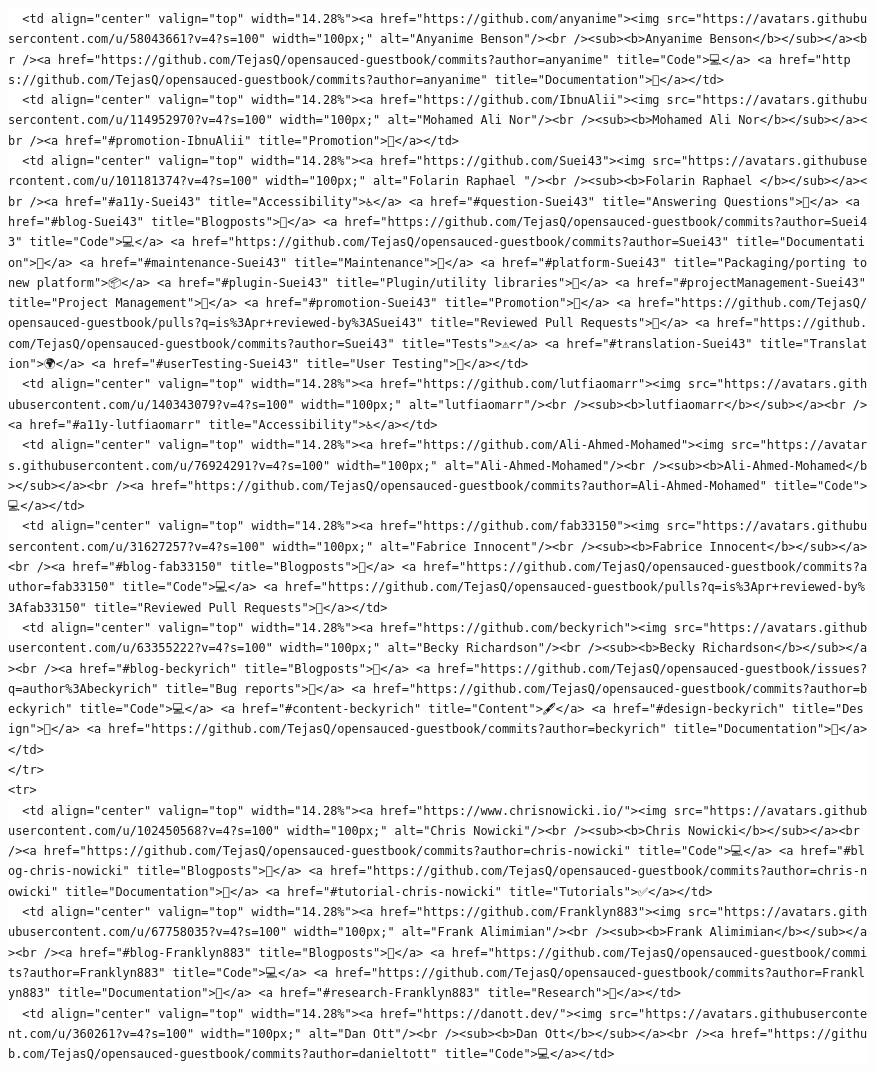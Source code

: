       <td align="center" valign="top" width="14.28%"><a href="https://github.com/anyanime"><img src="https://avatars.githubusercontent.com/u/58043661?v=4?s=100" width="100px;" alt="Anyanime Benson"/><br /><sub><b>Anyanime Benson</b></sub></a><br /><a href="https://github.com/TejasQ/opensauced-guestbook/commits?author=anyanime" title="Code">💻</a> <a href="https://github.com/TejasQ/opensauced-guestbook/commits?author=anyanime" title="Documentation">📖</a></td>
      <td align="center" valign="top" width="14.28%"><a href="https://github.com/IbnuAlii"><img src="https://avatars.githubusercontent.com/u/114952970?v=4?s=100" width="100px;" alt="Mohamed Ali Nor"/><br /><sub><b>Mohamed Ali Nor</b></sub></a><br /><a href="#promotion-IbnuAlii" title="Promotion">📣</a></td>
      <td align="center" valign="top" width="14.28%"><a href="https://github.com/Suei43"><img src="https://avatars.githubusercontent.com/u/101181374?v=4?s=100" width="100px;" alt="Folarin Raphael "/><br /><sub><b>Folarin Raphael </b></sub></a><br /><a href="#a11y-Suei43" title="Accessibility">️️️️♿️</a> <a href="#question-Suei43" title="Answering Questions">💬</a> <a href="#blog-Suei43" title="Blogposts">📝</a> <a href="https://github.com/TejasQ/opensauced-guestbook/commits?author=Suei43" title="Code">💻</a> <a href="https://github.com/TejasQ/opensauced-guestbook/commits?author=Suei43" title="Documentation">📖</a> <a href="#maintenance-Suei43" title="Maintenance">🚧</a> <a href="#platform-Suei43" title="Packaging/porting to new platform">📦</a> <a href="#plugin-Suei43" title="Plugin/utility libraries">🔌</a> <a href="#projectManagement-Suei43" title="Project Management">📆</a> <a href="#promotion-Suei43" title="Promotion">📣</a> <a href="https://github.com/TejasQ/opensauced-guestbook/pulls?q=is%3Apr+reviewed-by%3ASuei43" title="Reviewed Pull Requests">👀</a> <a href="https://github.com/TejasQ/opensauced-guestbook/commits?author=Suei43" title="Tests">⚠️</a> <a href="#translation-Suei43" title="Translation">🌍</a> <a href="#userTesting-Suei43" title="User Testing">📓</a></td>
      <td align="center" valign="top" width="14.28%"><a href="https://github.com/lutfiaomarr"><img src="https://avatars.githubusercontent.com/u/140343079?v=4?s=100" width="100px;" alt="lutfiaomarr"/><br /><sub><b>lutfiaomarr</b></sub></a><br /><a href="#a11y-lutfiaomarr" title="Accessibility">️️️️♿️</a></td>
      <td align="center" valign="top" width="14.28%"><a href="https://github.com/Ali-Ahmed-Mohamed"><img src="https://avatars.githubusercontent.com/u/76924291?v=4?s=100" width="100px;" alt="Ali-Ahmed-Mohamed"/><br /><sub><b>Ali-Ahmed-Mohamed</b></sub></a><br /><a href="https://github.com/TejasQ/opensauced-guestbook/commits?author=Ali-Ahmed-Mohamed" title="Code">💻</a></td>
      <td align="center" valign="top" width="14.28%"><a href="https://github.com/fab33150"><img src="https://avatars.githubusercontent.com/u/31627257?v=4?s=100" width="100px;" alt="Fabrice Innocent"/><br /><sub><b>Fabrice Innocent</b></sub></a><br /><a href="#blog-fab33150" title="Blogposts">📝</a> <a href="https://github.com/TejasQ/opensauced-guestbook/commits?author=fab33150" title="Code">💻</a> <a href="https://github.com/TejasQ/opensauced-guestbook/pulls?q=is%3Apr+reviewed-by%3Afab33150" title="Reviewed Pull Requests">👀</a></td>
      <td align="center" valign="top" width="14.28%"><a href="https://github.com/beckyrich"><img src="https://avatars.githubusercontent.com/u/63355222?v=4?s=100" width="100px;" alt="Becky Richardson"/><br /><sub><b>Becky Richardson</b></sub></a><br /><a href="#blog-beckyrich" title="Blogposts">📝</a> <a href="https://github.com/TejasQ/opensauced-guestbook/issues?q=author%3Abeckyrich" title="Bug reports">🐛</a> <a href="https://github.com/TejasQ/opensauced-guestbook/commits?author=beckyrich" title="Code">💻</a> <a href="#content-beckyrich" title="Content">🖋</a> <a href="#design-beckyrich" title="Design">🎨</a> <a href="https://github.com/TejasQ/opensauced-guestbook/commits?author=beckyrich" title="Documentation">📖</a></td>
    </tr>
    <tr>
      <td align="center" valign="top" width="14.28%"><a href="https://www.chrisnowicki.io/"><img src="https://avatars.githubusercontent.com/u/102450568?v=4?s=100" width="100px;" alt="Chris Nowicki"/><br /><sub><b>Chris Nowicki</b></sub></a><br /><a href="https://github.com/TejasQ/opensauced-guestbook/commits?author=chris-nowicki" title="Code">💻</a> <a href="#blog-chris-nowicki" title="Blogposts">📝</a> <a href="https://github.com/TejasQ/opensauced-guestbook/commits?author=chris-nowicki" title="Documentation">📖</a> <a href="#tutorial-chris-nowicki" title="Tutorials">✅</a></td>
      <td align="center" valign="top" width="14.28%"><a href="https://github.com/Franklyn883"><img src="https://avatars.githubusercontent.com/u/67758035?v=4?s=100" width="100px;" alt="Frank Alimimian"/><br /><sub><b>Frank Alimimian</b></sub></a><br /><a href="#blog-Franklyn883" title="Blogposts">📝</a> <a href="https://github.com/TejasQ/opensauced-guestbook/commits?author=Franklyn883" title="Code">💻</a> <a href="https://github.com/TejasQ/opensauced-guestbook/commits?author=Franklyn883" title="Documentation">📖</a> <a href="#research-Franklyn883" title="Research">🔬</a></td>
      <td align="center" valign="top" width="14.28%"><a href="https://danott.dev/"><img src="https://avatars.githubusercontent.com/u/360261?v=4?s=100" width="100px;" alt="Dan Ott"/><br /><sub><b>Dan Ott</b></sub></a><br /><a href="https://github.com/TejasQ/opensauced-guestbook/commits?author=danieltott" title="Code">💻</a></td>